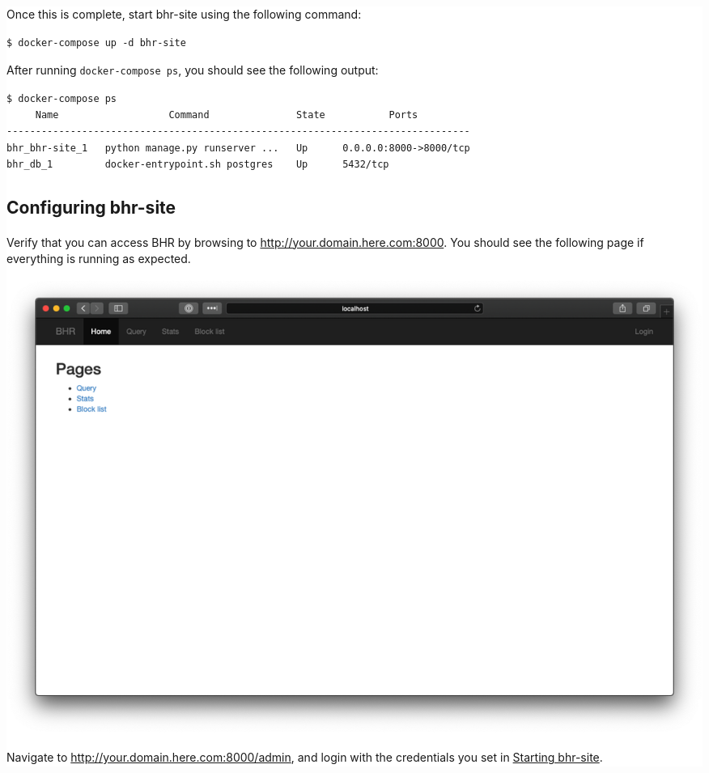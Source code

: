 Once this is complete, start bhr-site using the following command:

    $ docker-compose up -d bhr-site
    
After running `docker-compose ps`, you should see the following output:

    $ docker-compose ps
         Name                   Command               State           Ports         
    --------------------------------------------------------------------------------
    bhr_bhr-site_1   python manage.py runserver ...   Up      0.0.0.0:8000->8000/tcp
    bhr_db_1         docker-entrypoint.sh postgres    Up      5432/tcp            

## Configuring bhr-site

Verify that you can access BHR by browsing to http://your.domain.here.com:8000. 
You should see the following page if everything is running as expected.

![BHR Token 1](img/bhr_token_1.png)

Navigate to http://your.domain.here.com:8000/admin, and login with the credentials you set in [Starting bhr-site](install.md#starting-bhr-site).
